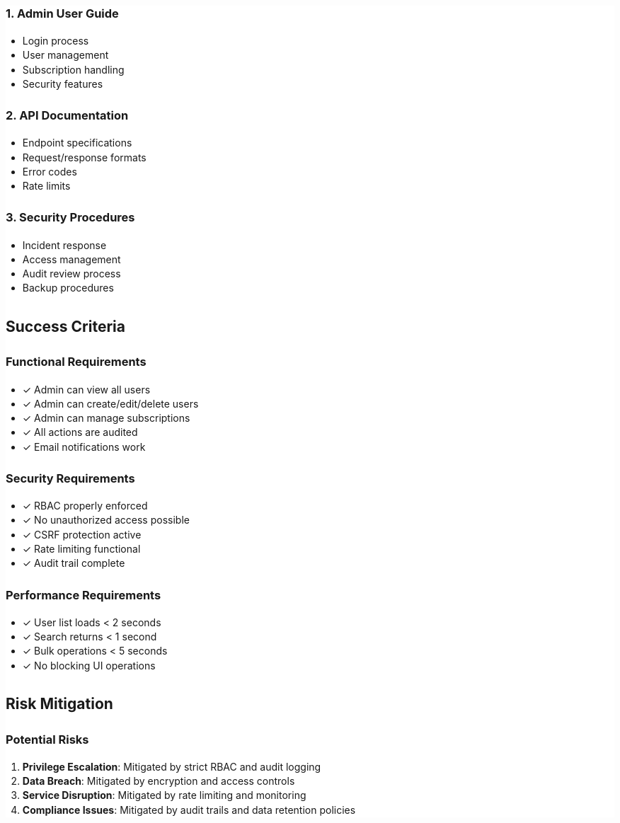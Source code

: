 ### 1. Admin User Guide
- Login process
- User management
- Subscription handling
- Security features

### 2. API Documentation
- Endpoint specifications
- Request/response formats
- Error codes
- Rate limits

### 3. Security Procedures
- Incident response
- Access management
- Audit review process
- Backup procedures

## Success Criteria

### Functional Requirements
- ✓ Admin can view all users
- ✓ Admin can create/edit/delete users
- ✓ Admin can manage subscriptions
- ✓ All actions are audited
- ✓ Email notifications work

### Security Requirements
- ✓ RBAC properly enforced
- ✓ No unauthorized access possible
- ✓ CSRF protection active
- ✓ Rate limiting functional
- ✓ Audit trail complete

### Performance Requirements
- ✓ User list loads < 2 seconds
- ✓ Search returns < 1 second
- ✓ Bulk operations < 5 seconds
- ✓ No blocking UI operations

## Risk Mitigation

### Potential Risks
1. **Privilege Escalation**: Mitigated by strict RBAC and audit logging
2. **Data Breach**: Mitigated by encryption and access controls
3. **Service Disruption**: Mitigated by rate limiting and monitoring
4. **Compliance Issues**: Mitigated by audit trails and data retention policies
